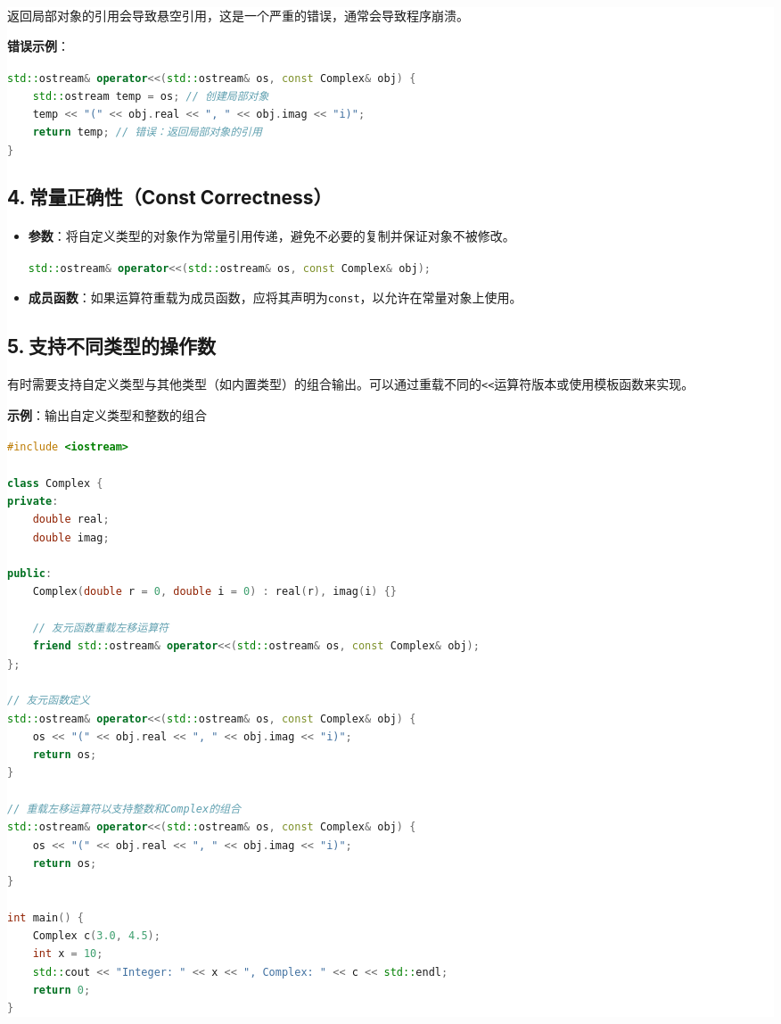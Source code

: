 返回局部对象的引用会导致悬空引用，这是一个严重的错误，通常会导致程序崩溃。

**错误示例**：

```cpp
std::ostream& operator<<(std::ostream& os, const Complex& obj) {
    std::ostream temp = os; // 创建局部对象
    temp << "(" << obj.real << ", " << obj.imag << "i)";
    return temp; // 错误：返回局部对象的引用
}
```

## 4. 常量正确性（Const Correctness）

- **参数**：将自定义类型的对象作为常量引用传递，避免不必要的复制并保证对象不被修改。
  
  ```cpp
  std::ostream& operator<<(std::ostream& os, const Complex& obj);
  ```

- **成员函数**：如果运算符重载为成员函数，应将其声明为`const`，以允许在常量对象上使用。

## 5. 支持不同类型的操作数

有时需要支持自定义类型与其他类型（如内置类型）的组合输出。可以通过重载不同的`<<`运算符版本或使用模板函数来实现。

**示例**：输出自定义类型和整数的组合

```cpp
#include <iostream>

class Complex {
private:
    double real;
    double imag;

public:
    Complex(double r = 0, double i = 0) : real(r), imag(i) {}

    // 友元函数重载左移运算符
    friend std::ostream& operator<<(std::ostream& os, const Complex& obj);
};

// 友元函数定义
std::ostream& operator<<(std::ostream& os, const Complex& obj) {
    os << "(" << obj.real << ", " << obj.imag << "i)";
    return os;
}

// 重载左移运算符以支持整数和Complex的组合
std::ostream& operator<<(std::ostream& os, const Complex& obj) {
    os << "(" << obj.real << ", " << obj.imag << "i)";
    return os;
}

int main() {
    Complex c(3.0, 4.5);
    int x = 10;
    std::cout << "Integer: " << x << ", Complex: " << c << std::endl;
    return 0;
}
```
